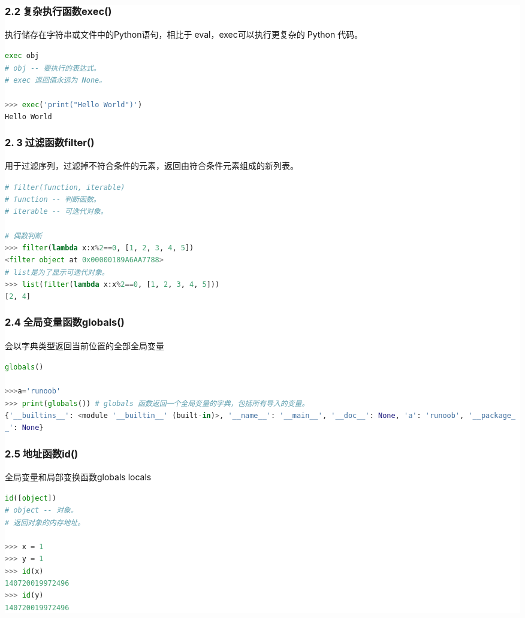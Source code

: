 ### 2.2 复杂执行函数exec()

执行储存在字符串或文件中的Python语句，相比于 eval，exec可以执行更复杂的 Python 代码。

```python
exec obj
# obj -- 要执行的表达式。
# exec 返回值永远为 None。

>>> exec('print("Hello World")')
Hello World
```

### 2. 3 过滤函数filter()

用于过滤序列，过滤掉不符合条件的元素，返回由符合条件元素组成的新列表。

```python
# filter(function, iterable)
# function -- 判断函数。
# iterable -- 可迭代对象。

# 偶数判断
>>> filter(lambda x:x%2==0, [1, 2, 3, 4, 5])
<filter object at 0x00000189A6AA7788>
# list是为了显示可迭代对象。
>>> list(filter(lambda x:x%2==0, [1, 2, 3, 4, 5]))
[2, 4]
```

### 2.4 全局变量函数globals()

会以字典类型返回当前位置的全部全局变量

```python
globals()

>>>a='runoob'
>>> print(globals()) # globals 函数返回一个全局变量的字典，包括所有导入的变量。
{'__builtins__': <module '__builtin__' (built-in)>, '__name__': '__main__', '__doc__': None, 'a': 'runoob', '__package__': None}
```

###  2.5 地址函数id()

全局变量和局部变换函数globals locals

```python
id([object])
# object -- 对象。
# 返回对象的内存地址。

>>> x = 1
>>> y = 1
>>> id(x)
140720019972496
>>> id(y)
140720019972496
```
